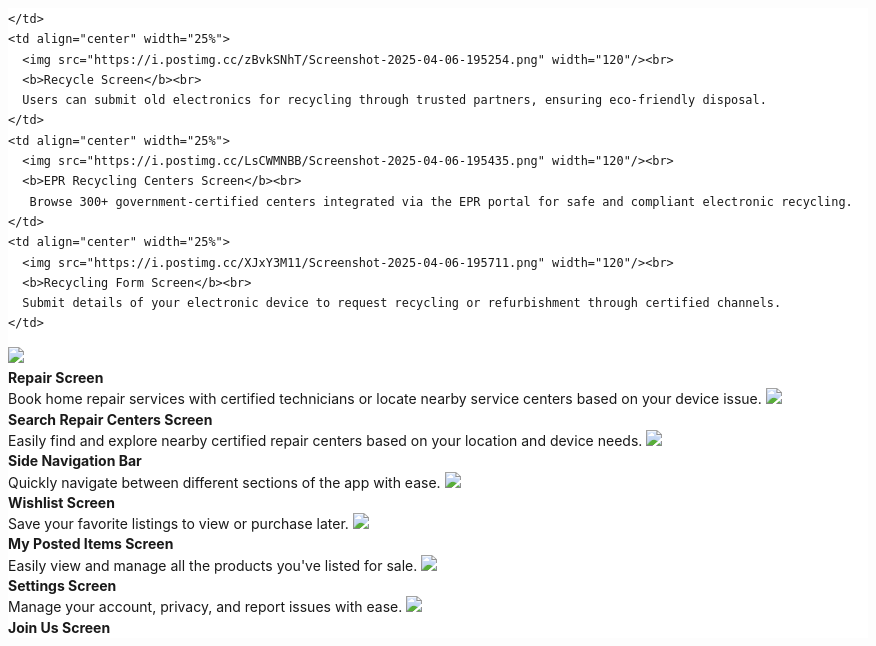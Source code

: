     </td>
    <td align="center" width="25%">
      <img src="https://i.postimg.cc/zBvkSNhT/Screenshot-2025-04-06-195254.png" width="120"/><br>
      <b>Recycle Screen</b><br>
      Users can submit old electronics for recycling through trusted partners, ensuring eco-friendly disposal.
    </td>
    <td align="center" width="25%">
      <img src="https://i.postimg.cc/LsCWMNBB/Screenshot-2025-04-06-195435.png" width="120"/><br>
      <b>EPR Recycling Centers Screen</b><br>
       Browse 300+ government-certified centers integrated via the EPR portal for safe and compliant electronic recycling.
    </td>
    <td align="center" width="25%">
      <img src="https://i.postimg.cc/XJxY3M11/Screenshot-2025-04-06-195711.png" width="120"/><br>
      <b>Recycling Form Screen</b><br>
      Submit details of your electronic device to request recycling or refurbishment through certified channels.
    </td>
  </tr>
  <tr>
    <td align="center" width="25%">
      <img src="https://i.postimg.cc/xCq10pr0/image.png" width="120"/><br>
      <b>Repair Screen</b><br>
      Book home repair services with certified technicians or locate nearby service centers based on your device issue.
    </td>
    <td align="center" width="25%">
      <img src="https://i.postimg.cc/DwFs2hxn/image.png" width="120"/><br>
      <b>Search Repair Centers Screen</b><br>
      Easily find and explore nearby certified repair centers based on your location and device needs.
    </td>
    <td align="center" width="25%">
      <img src="https://i.postimg.cc/2yhbD9v1/image.png" width="120"/><br>
      <b>Side Navigation Bar</b><br>
      Quickly navigate between different sections of the app with ease.
    </td>
    <td align="center" width="25%">
      <img src="https://i.postimg.cc/MGHnTpV2/image.png" width="120"/><br>
      <b>Wishlist Screen</b><br>
      Save your favorite listings to view or purchase later.
    </td>
  </tr>
  <tr>
    <td align="center" width="25%">
      <img src="https://i.postimg.cc/HWXVjKcx/image.png" width="120"/><br>
      <b>My Posted Items Screen </b><br>
      Easily view and manage all the products you've listed for sale.
    </td>
    <td align="center" width="25%">
      <img src="https://i.postimg.cc/7ZsLprcB/image.png" width="120"/><br>
      <b>Settings Screen</b><br>
      Manage your account, privacy, and report issues with ease.
    </td>
    <td align="center" width="25%">
      <img src="https://i.postimg.cc/5tD22qfL/image.png" width="120"/><br>
      <b>Join Us Screen</b><br>